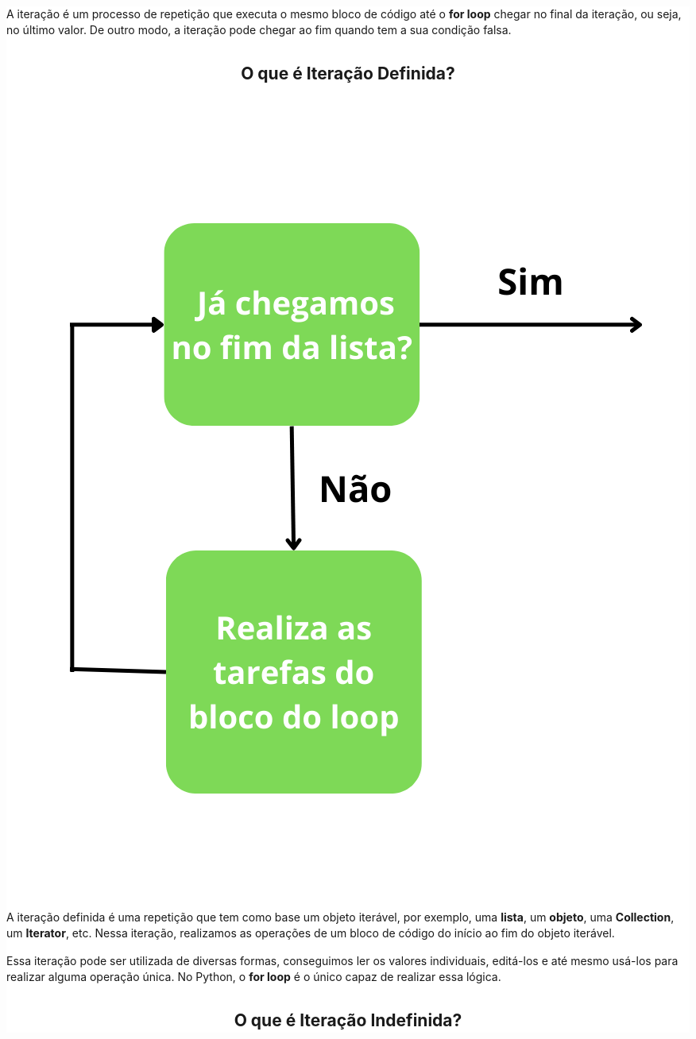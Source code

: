 <p>A iteração é um processo de repetição que executa o mesmo bloco de código até o <b>for loop</b> chegar no final da iteração, ou seja, no último valor. De outro modo, a iteração pode chegar ao fim quando tem a sua condição falsa.</p>
<h2 align="center">O que é Iteração Definida?</h2>
<img src="Iteracao-Definida.png">
<p>A iteração definida é uma repetição que tem como base um objeto iterável, por exemplo, uma <b>lista</b>, um <b>objeto</b>, uma <b>Collection</b>, um <b>Iterator</b>, etc. Nessa iteração, realizamos as operações de um bloco de código do início ao fim do objeto iterável.</p>
<p>Essa iteração pode ser utilizada de diversas formas, conseguimos ler os valores individuais, editá-los e até mesmo usá-los para realizar alguma operação única. No Python, o <b>for loop</b> é o único capaz de realizar essa lógica.</p>
<h2 align="center">O que é Iteração Indefinida?</h2>